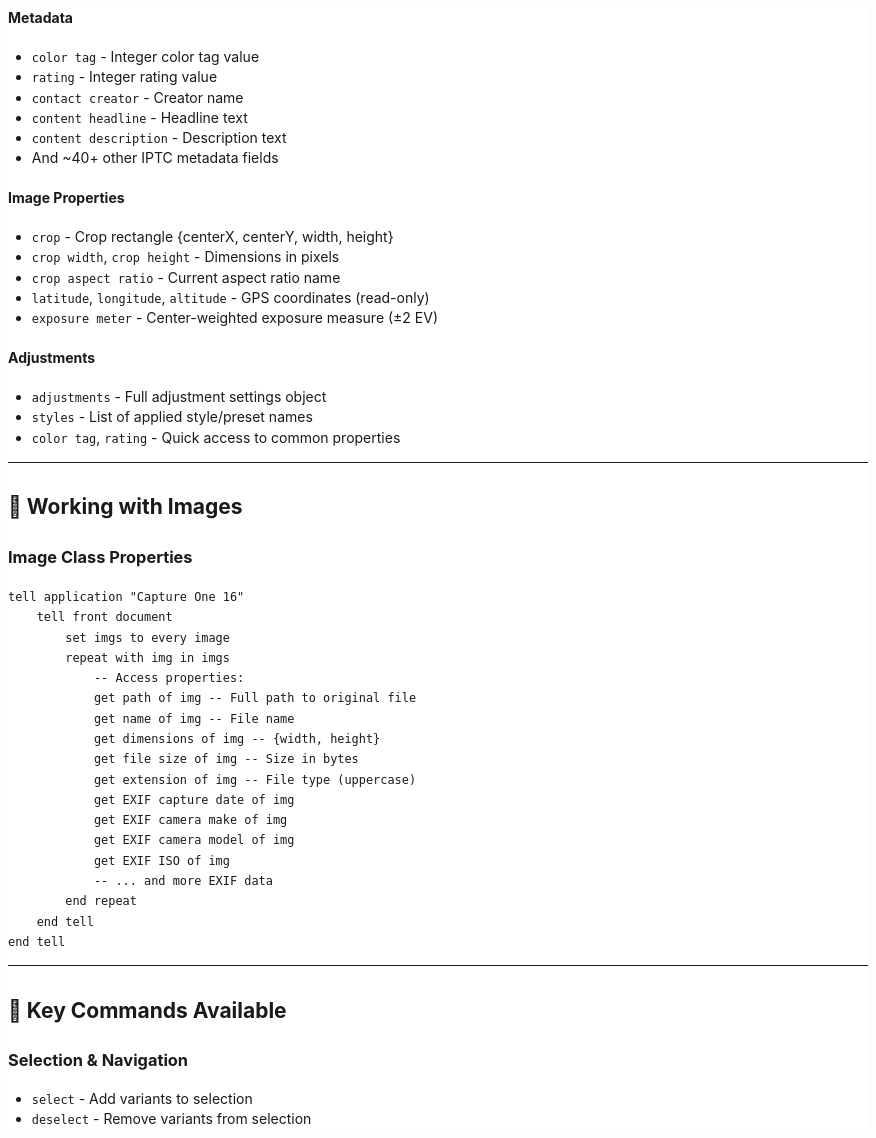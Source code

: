 #### Metadata
- `color tag` - Integer color tag value
- `rating` - Integer rating value
- `contact creator` - Creator name
- `content headline` - Headline text
- `content description` - Description text
- And ~40+ other IPTC metadata fields

#### Image Properties
- `crop` - Crop rectangle {centerX, centerY, width, height}
- `crop width`, `crop height` - Dimensions in pixels
- `crop aspect ratio` - Current aspect ratio name
- `latitude`, `longitude`, `altitude` - GPS coordinates (read-only)
- `exposure meter` - Center-weighted exposure measure (±2 EV)

#### Adjustments
- `adjustments` - Full adjustment settings object
- `styles` - List of applied style/preset names
- `color tag`, `rating` - Quick access to common properties

---

## 📁 Working with Images

### Image Class Properties
```applescript
tell application "Capture One 16"
    tell front document
        set imgs to every image
        repeat with img in imgs
            -- Access properties:
            get path of img -- Full path to original file
            get name of img -- File name
            get dimensions of img -- {width, height}
            get file size of img -- Size in bytes
            get extension of img -- File type (uppercase)
            get EXIF capture date of img
            get EXIF camera make of img
            get EXIF camera model of img
            get EXIF ISO of img
            -- ... and more EXIF data
        end repeat
    end tell
end tell
```

---

## 🎯 Key Commands Available

### Selection & Navigation
- `select` - Add variants to selection
- `deselect` - Remove variants from selection
